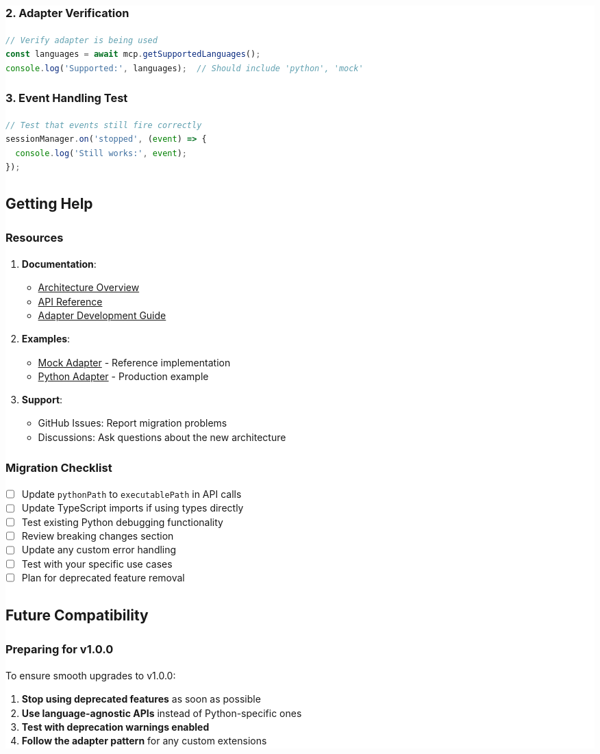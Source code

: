 ### 2. Adapter Verification

```typescript
// Verify adapter is being used
const languages = await mcp.getSupportedLanguages();
console.log('Supported:', languages);  // Should include 'python', 'mock'
```

### 3. Event Handling Test

```typescript
// Test that events still fire correctly
sessionManager.on('stopped', (event) => {
  console.log('Still works:', event);
});
```

## Getting Help

### Resources

1. **Documentation**:
   - [Architecture Overview](./architecture/README.md)
   - [API Reference](./architecture/api-reference.md)
   - [Adapter Development Guide](./architecture/adapter-development-guide.md)

2. **Examples**:
   - [Mock Adapter](../src/adapters/mock/mock-debug-adapter.ts) - Reference implementation
   - [Python Adapter](../src/adapters/python/python-debug-adapter.ts) - Production example

3. **Support**:
   - GitHub Issues: Report migration problems
   - Discussions: Ask questions about the new architecture

### Migration Checklist

- [ ] Update `pythonPath` to `executablePath` in API calls
- [ ] Update TypeScript imports if using types directly  
- [ ] Test existing Python debugging functionality
- [ ] Review breaking changes section
- [ ] Update any custom error handling
- [ ] Test with your specific use cases
- [ ] Plan for deprecated feature removal

## Future Compatibility

### Preparing for v1.0.0

To ensure smooth upgrades to v1.0.0:

1. **Stop using deprecated features** as soon as possible
2. **Use language-agnostic APIs** instead of Python-specific ones
3. **Test with deprecation warnings enabled**
4. **Follow the adapter pattern** for any custom extensions
